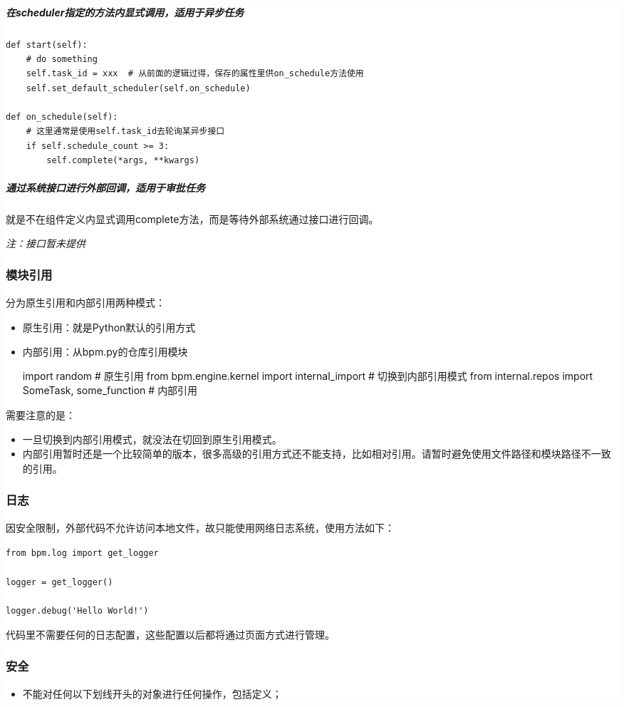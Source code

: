 ##### 在scheduler指定的方法内显式调用，适用于异步任务
    def start(self):
        # do something
        self.task_id = xxx  # 从前面的逻辑过得，保存的属性里供on_schedule方法使用
        self.set_default_scheduler(self.on_schedule)

    def on_schedule(self):
        # 这里通常是使用self.task_id去轮询某异步接口
        if self.schedule_count >= 3:
            self.complete(*args, **kwargs)

##### 通过系统接口进行外部回调，适用于审批任务
就是不在组件定义内显式调用complete方法，而是等待外部系统通过接口进行回调。

*注：接口暂未提供*

### 模块引用
分为原生引用和内部引用两种模式：
- 原生引用：就是Python默认的引用方式
- 内部引用：从bpm.py的仓库引用模块

    import random  # 原生引用
    from bpm.engine.kernel import internal_import  # 切换到内部引用模式
    from internal.repos import SomeTask, some_function  # 内部引用

需要注意的是：
- 一旦切换到内部引用模式，就没法在切回到原生引用模式。
- 内部引用暂时还是一个比较简单的版本，很多高级的引用方式还不能支持，比如相对引用。请暂时避免使用文件路径和模块路径不一致的引用。

### 日志
因安全限制，外部代码不允许访问本地文件，故只能使用网络日志系统，使用方法如下：

    from bpm.log import get_logger

    logger = get_logger()

    logger.debug('Hello World!')

代码里不需要任何的日志配置，这些配置以后都将通过页面方式进行管理。

### 安全
- 不能对任何以下划线开头的对象进行任何操作，包括定义；
